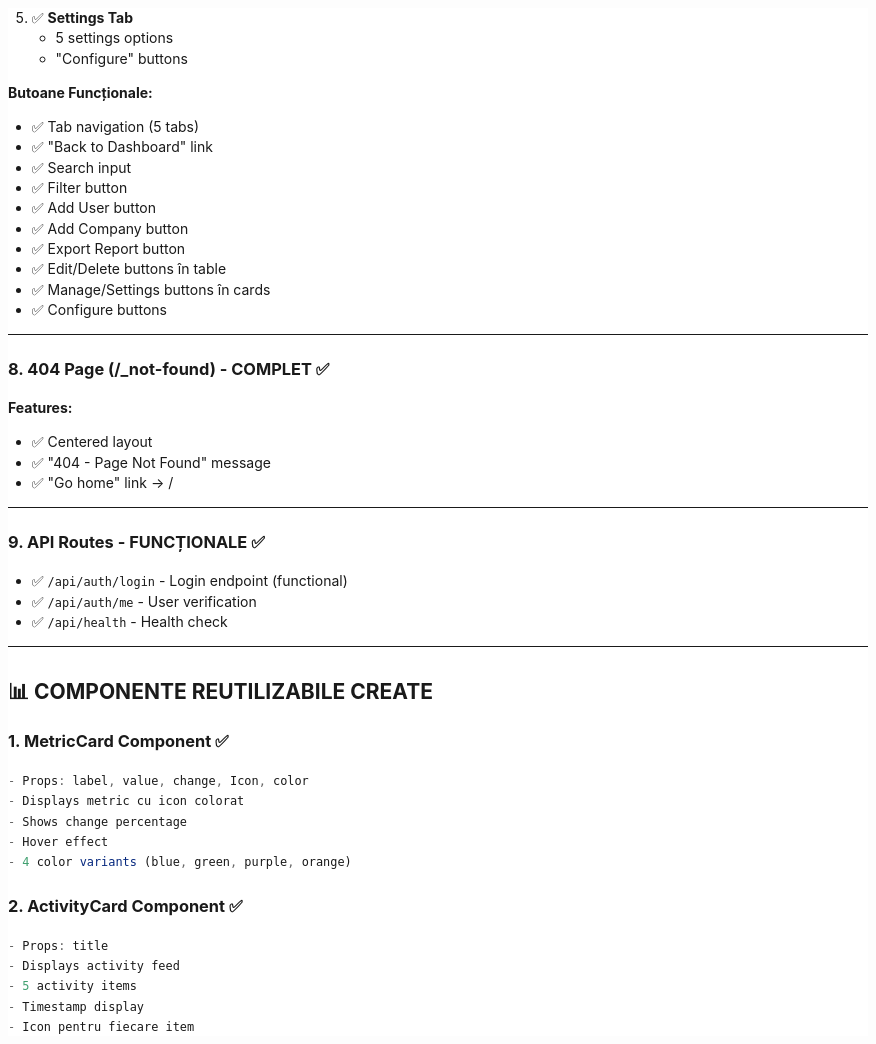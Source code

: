 5. ✅ **Settings Tab**
   - 5 settings options
   - "Configure" buttons

**Butoane Funcționale:**
- ✅ Tab navigation (5 tabs)
- ✅ "Back to Dashboard" link
- ✅ Search input
- ✅ Filter button
- ✅ Add User button
- ✅ Add Company button
- ✅ Export Report button
- ✅ Edit/Delete buttons în table
- ✅ Manage/Settings buttons în cards
- ✅ Configure buttons

---

### **8. 404 Page (/_not-found) - COMPLET** ✅
**Features:**
- ✅ Centered layout
- ✅ "404 - Page Not Found" message
- ✅ "Go home" link → /

---

### **9. API Routes - FUNCȚIONALE** ✅
- ✅ `/api/auth/login` - Login endpoint (functional)
- ✅ `/api/auth/me` - User verification
- ✅ `/api/health` - Health check

---

## 📊 COMPONENTE REUTILIZABILE CREATE

### **1. MetricCard Component** ✅
```typescript
- Props: label, value, change, Icon, color
- Displays metric cu icon colorat
- Shows change percentage
- Hover effect
- 4 color variants (blue, green, purple, orange)
```

### **2. ActivityCard Component** ✅
```typescript
- Props: title
- Displays activity feed
- 5 activity items
- Timestamp display
- Icon pentru fiecare item
```
